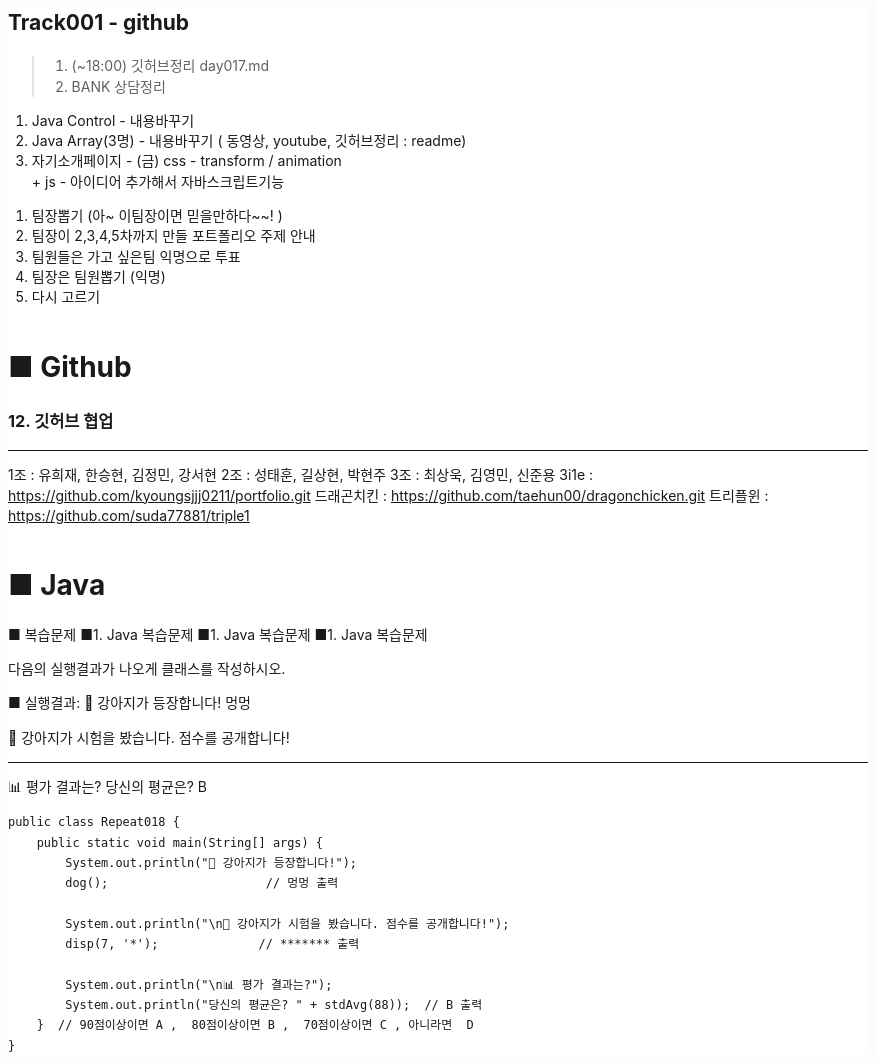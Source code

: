 ## Track001 -  github

> 1. (~18:00) 깃허브정리 day017.md
> 2. BANK 상담정리
1) Java Control      -  내용바꾸기
2) Java Array(3명)   -  내용바꾸기  ( 동영상, youtube, 깃허브정리  : readme)
3) 자기소개페이지 -  (금)  css - transform / animation  
                     +  js - 아이디어 추가해서 자바스크립트기능  

1. 팀장뽑기 (아~ 이팀장이면 믿을만하다~~! )
2. 팀장이  2,3,4,5차까지 만들 포트폴리오 주제 안내
3. 팀원들은 가고 싶은팀 익명으로 투표
4. 팀장은 팀원뽑기 (익명)
5. 다시 고르기



# ■ Github   
### 12. 깃허브 협업 
---
1조 : 유희재, 한승현, 김정민, 강서현
2조 : 성태훈, 길상현, 박현주 
3조 : 최상욱, 김영민, 신준용
3i1e         : https://github.com/kyoungsjjj0211/portfolio.git
드래곤치킨     : https://github.com/taehun00/dragonchicken.git
트리플윈      : https://github.com/suda77881/triple1


# ■ Java
■ 복습문제
■1. Java  복습문제
■1. Java  복습문제
■1. Java  복습문제

다음의 실행결과가 나오게 클래스를 작성하시오.

■ 실행결과: 
🐶 강아지가 등장합니다!
멍멍

🎯 강아지가 시험을 봤습니다. 점수를 공개합니다!
*******

📊 평가 결과는?
당신의 평균은? B

```
public class Repeat018 {
    public static void main(String[] args) {
        System.out.println("🐶 강아지가 등장합니다!");
        dog();                      // 멍멍 출력

        System.out.println("\n🎯 강아지가 시험을 봤습니다. 점수를 공개합니다!");
        disp(7, '*');              // ******* 출력

        System.out.println("\n📊 평가 결과는?");
        System.out.println("당신의 평균은? " + stdAvg(88));  // B 출력
    }  // 90점이상이면 A ,  80점이상이면 B ,  70점이상이면 C , 아니라면  D
}
```
